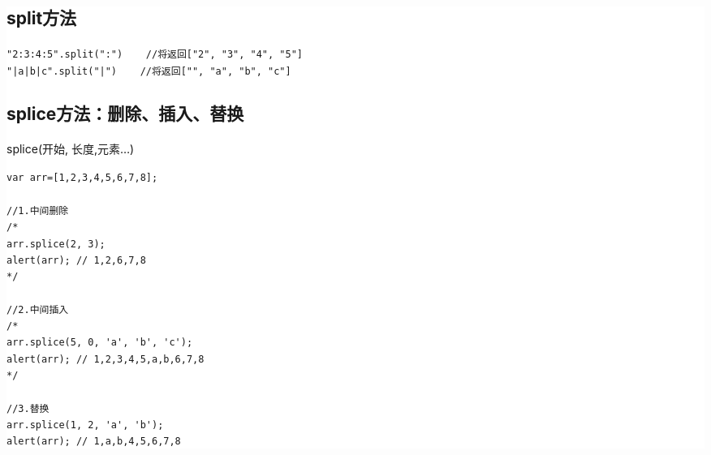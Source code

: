 ## split方法

```
"2:3:4:5".split(":")	//将返回["2", "3", "4", "5"]
"|a|b|c".split("|")	   //将返回["", "a", "b", "c"]
```

## splice方法：删除、插入、替换

splice(开始, 长度,元素…)

```
var arr=[1,2,3,4,5,6,7,8];

//1.中间删除
/*
arr.splice(2, 3);
alert(arr); // 1,2,6,7,8
*/

//2.中间插入
/*
arr.splice(5, 0, 'a', 'b', 'c');
alert(arr); // 1,2,3,4,5,a,b,6,7,8
*/

//3.替换
arr.splice(1, 2, 'a', 'b');
alert(arr); // 1,a,b,4,5,6,7,8
```


